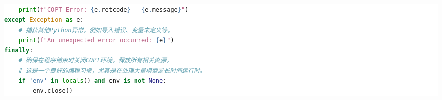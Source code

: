 ```python
    print(f"COPT Error: {e.retcode} - {e.message}")
except Exception as e:
    # 捕获其他Python异常，例如导入错误、变量未定义等。
    print(f"An unexpected error occurred: {e}")
finally:
    # 确保在程序结束时关闭COPT环境，释放所有相关资源。
    # 这是一个良好的编程习惯，尤其是在处理大量模型或长时间运行时。
    if 'env' in locals() and env is not None:
        env.close()
```